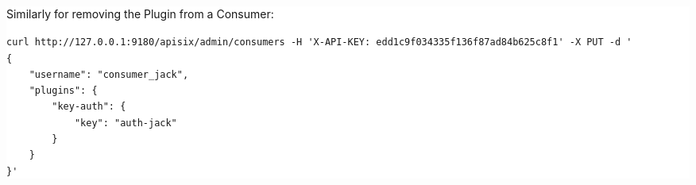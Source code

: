 Similarly for removing the Plugin from a Consumer:

```shell
curl http://127.0.0.1:9180/apisix/admin/consumers -H 'X-API-KEY: edd1c9f034335f136f87ad84b625c8f1' -X PUT -d '
{
    "username": "consumer_jack",
    "plugins": {
        "key-auth": {
            "key": "auth-jack"
        }
    }
}'
```
